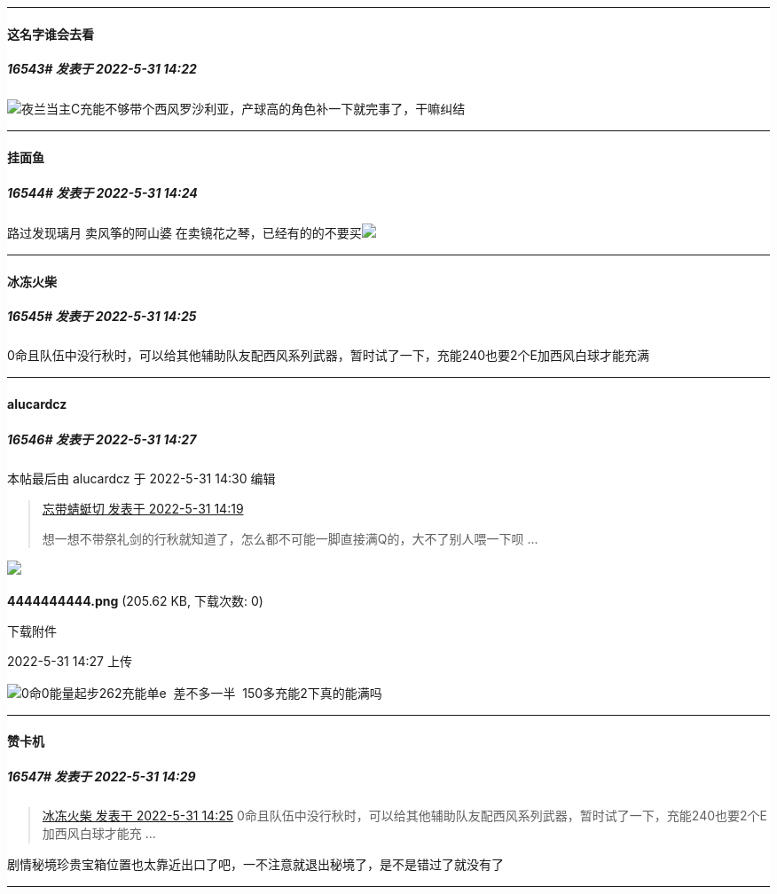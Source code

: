 

*****

####  这名字谁会去看  
##### 16543#       发表于 2022-5-31 14:22

<img src="https://static.saraba1st.com/image/smiley/face2017/065.png" referrerpolicy="no-referrer">夜兰当主C充能不够带个西风罗沙利亚，产球高的角色补一下就完事了，干嘛纠结

*****

####  挂面鱼  
##### 16544#       发表于 2022-5-31 14:24

路过发现璃月 卖风筝的阿山婆 在卖镜花之琴，已经有的的不要买<img src="https://static.saraba1st.com/image/smiley/face2017/068.png" referrerpolicy="no-referrer">

*****

####  冰冻火柴  
##### 16545#       发表于 2022-5-31 14:25

0命且队伍中没行秋时，可以给其他辅助队友配西风系列武器，暂时试了一下，充能240也要2个E加西风白球才能充满

*****

####  alucardcz  
##### 16546#       发表于 2022-5-31 14:27

 本帖最后由 alucardcz 于 2022-5-31 14:30 编辑 
<blockquote><a href="httphttps://bbs.saraba1st.com/2b/forum.php?mod=redirect&amp;goto=findpost&amp;pid=56067012&amp;ptid=2050817" target="_blank">忘带蜻蜓切 发表于 2022-5-31 14:19</a>

想一想不带祭礼剑的行秋就知道了，怎么都不可能一脚直接满Q的，大不了别人喂一下呗 ...</blockquote>

<img src="https://img.saraba1st.com/forum/202205/31/142722ky0iazdoiqsxx44l.png" referrerpolicy="no-referrer">

<strong>4444444444.png</strong> (205.62 KB, 下载次数: 0)

下载附件

2022-5-31 14:27 上传

<img src="https://static.saraba1st.com/image/smiley/face2017/067.png" referrerpolicy="no-referrer">0命0能量起步262充能单e  差不多一半  150多充能2下真的能满吗

*****

####  赞卡机  
##### 16547#       发表于 2022-5-31 14:29

<blockquote><a href="httphttps://bbs.saraba1st.com/2b/forum.php?mod=redirect&amp;goto=findpost&amp;pid=56067094&amp;ptid=2050817" target="_blank">冰冻火柴 发表于 2022-5-31 14:25</a>
0命且队伍中没行秋时，可以给其他辅助队友配西风系列武器，暂时试了一下，充能240也要2个E加西风白球才能充 ...</blockquote>
剧情秘境珍贵宝箱位置也太靠近出口了吧，一不注意就退出秘境了，是不是错过了就没有了

*****
